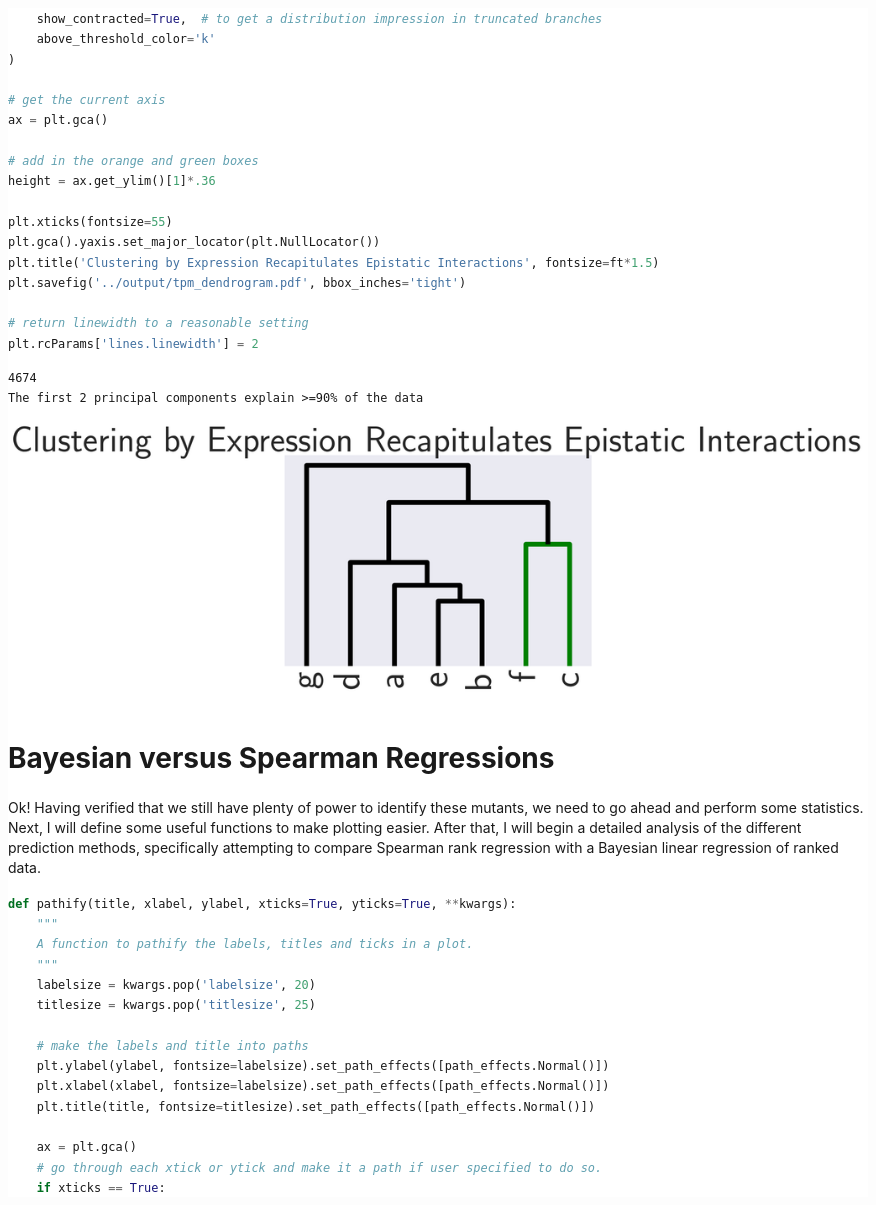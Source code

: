 ```python
    show_contracted=True,  # to get a distribution impression in truncated branches
    above_threshold_color='k'
)

# get the current axis
ax = plt.gca()

# add in the orange and green boxes
height = ax.get_ylim()[1]*.36

plt.xticks(fontsize=55)
plt.gca().yaxis.set_major_locator(plt.NullLocator())
plt.title('Clustering by Expression Recapitulates Epistatic Interactions', fontsize=ft*1.5)
plt.savefig('../output/tpm_dendrogram.pdf', bbox_inches='tight')

# return linewidth to a reasonable setting
plt.rcParams['lines.linewidth'] = 2
```

    4674
    The first 2 principal components explain >=90% of the data



![png](Genetic%20Analysis%20of%20RNA-Seq%20Data_files/Genetic%20Analysis%20of%20RNA-Seq%20Data_12_1.png)


# Bayesian versus Spearman Regressions

Ok! Having verified that we still have plenty of power to identify these mutants, we need to go ahead and perform some statistics. Next, I will define some useful functions to make plotting easier. After that, I will begin a detailed analysis of the different prediction methods, specifically attempting to compare Spearman rank regression with a Bayesian linear regression of ranked data.


```python
def pathify(title, xlabel, ylabel, xticks=True, yticks=True, **kwargs):
    """
    A function to pathify the labels, titles and ticks in a plot.
    """
    labelsize = kwargs.pop('labelsize', 20)
    titlesize = kwargs.pop('titlesize', 25)

    # make the labels and title into paths
    plt.ylabel(ylabel, fontsize=labelsize).set_path_effects([path_effects.Normal()])
    plt.xlabel(xlabel, fontsize=labelsize).set_path_effects([path_effects.Normal()])
    plt.title(title, fontsize=titlesize).set_path_effects([path_effects.Normal()])

    ax = plt.gca()
    # go through each xtick or ytick and make it a path if user specified to do so.
    if xticks == True:
```